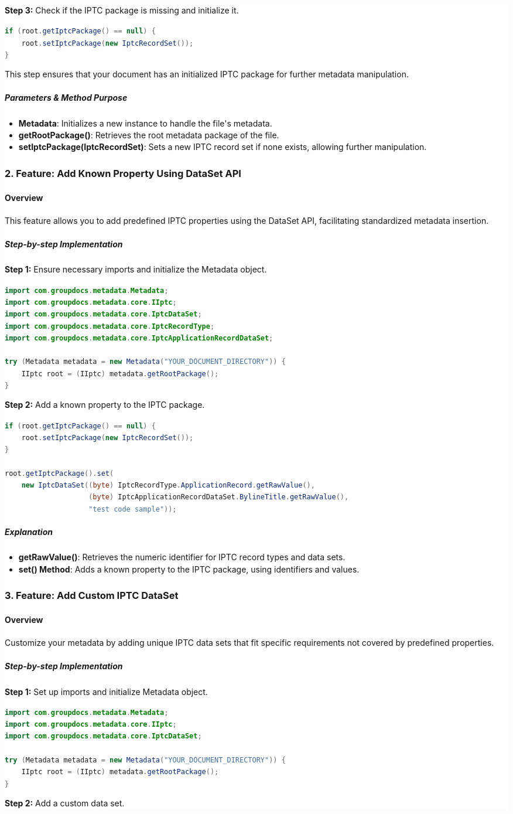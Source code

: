 **Step 3:** Check if the IPTC package is missing and initialize it.
```java
if (root.getIptcPackage() == null) {
    root.setIptcPackage(new IptcRecordSet());
}
```
This step ensures that your document has an initialized IPTC package for further metadata manipulation.
##### Parameters & Method Purpose
- **Metadata**: Initializes a new instance to handle the file's metadata.
- **getRootPackage()**: Retrieves the root metadata package of the file.
- **setIptcPackage(IptcRecordSet)**: Sets a new IPTC record set if none exists, allowing further manipulation.

### 2. Feature: Add Known Property Using DataSet API
#### Overview
This feature allows you to add predefined IPTC properties using the DataSet API, facilitating standardized metadata insertion.
##### Step-by-step Implementation
**Step 1:** Ensure necessary imports and initialize the Metadata object.
```java
import com.groupdocs.metadata.Metadata;
import com.groupdocs.metadata.core.IIptc;
import com.groupdocs.metadata.core.IptcDataSet;
import com.groupdocs.metadata.core.IptcRecordType;
import com.groupdocs.metadata.core.IptcApplicationRecordDataSet;

try (Metadata metadata = new Metadata("YOUR_DOCUMENT_DIRECTORY")) {
    IIptc root = (IIptc) metadata.getRootPackage();
}
```
**Step 2:** Add a known property to the IPTC package.
```java
if (root.getIptcPackage() == null) {
    root.setIptcPackage(new IptcRecordSet());
}

root.getIptcPackage().set(
    new IptcDataSet((byte) IptcRecordType.ApplicationRecord.getRawValue(), 
                    (byte) IptcApplicationRecordDataSet.BylineTitle.getRawValue(),
                    "test code sample"));
```
##### Explanation
- **getRawValue()**: Retrieves the numeric identifier for IPTC record types and data sets.
- **set() Method**: Adds a known property to the IPTC package, using identifiers and values.

### 3. Feature: Add Custom IPTC DataSet
#### Overview
Customize your metadata by adding unique IPTC data sets that fit specific requirements not covered by predefined properties.
##### Step-by-step Implementation
**Step 1:** Set up imports and initialize Metadata object.
```java
import com.groupdocs.metadata.Metadata;
import com.groupdocs.metadata.core.IIptc;
import com.groupdocs.metadata.core.IptcDataSet;

try (Metadata metadata = new Metadata("YOUR_DOCUMENT_DIRECTORY")) {
    IIptc root = (IIptc) metadata.getRootPackage();
}
```
**Step 2:** Add a custom data set.
```java
```